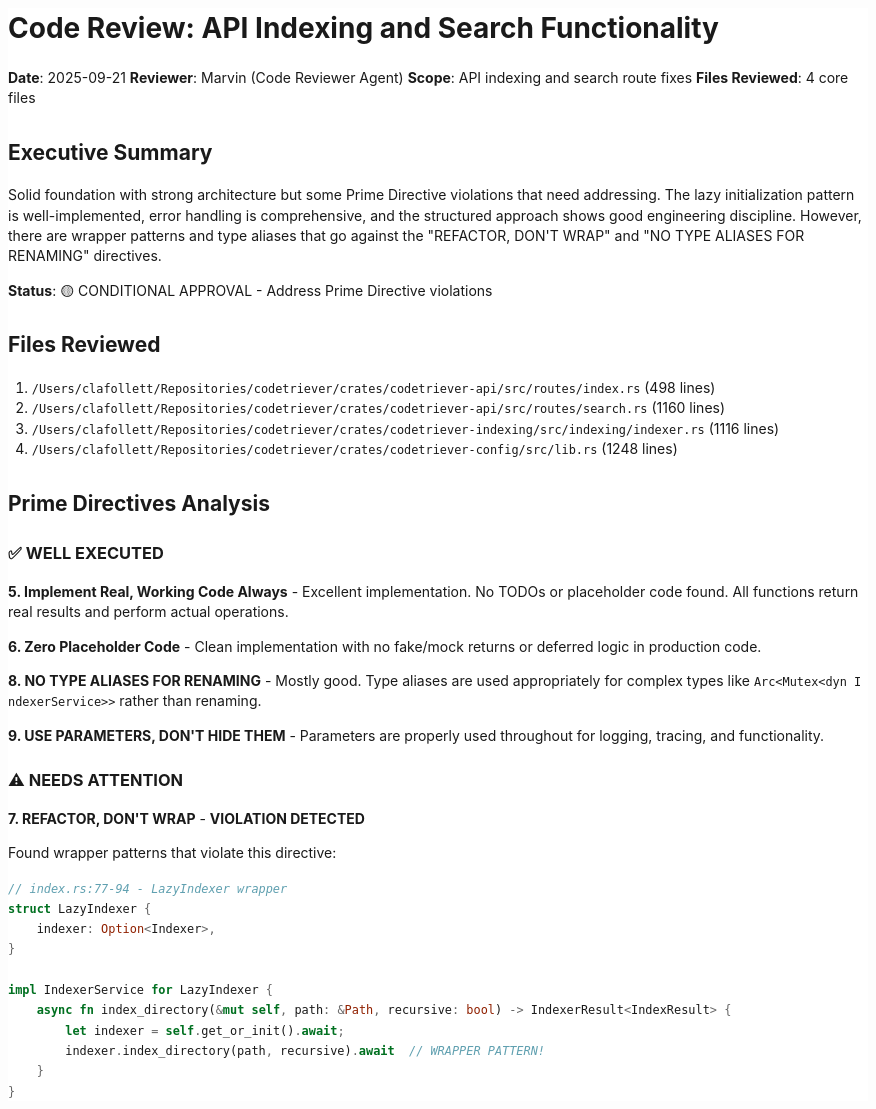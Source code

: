 # Code Review: API Indexing and Search Functionality

**Date**: 2025-09-21
**Reviewer**: Marvin (Code Reviewer Agent)
**Scope**: API indexing and search route fixes
**Files Reviewed**: 4 core files

## Executive Summary

Solid foundation with strong architecture but some Prime Directive violations that need addressing. The lazy initialization pattern is well-implemented, error handling is comprehensive, and the structured approach shows good engineering discipline. However, there are wrapper patterns and type aliases that go against the "REFACTOR, DON'T WRAP" and "NO TYPE ALIASES FOR RENAMING" directives.

**Status**: 🟡 CONDITIONAL APPROVAL - Address Prime Directive violations

## Files Reviewed

1. `/Users/clafollett/Repositories/codetriever/crates/codetriever-api/src/routes/index.rs` (498 lines)
2. `/Users/clafollett/Repositories/codetriever/crates/codetriever-api/src/routes/search.rs` (1160 lines)
3. `/Users/clafollett/Repositories/codetriever/crates/codetriever-indexing/src/indexing/indexer.rs` (1116 lines)
4. `/Users/clafollett/Repositories/codetriever/crates/codetriever-config/src/lib.rs` (1248 lines)

## Prime Directives Analysis

### ✅ **WELL EXECUTED**

**5. Implement Real, Working Code Always** - Excellent implementation. No TODOs or placeholder code found. All functions return real results and perform actual operations.

**6. Zero Placeholder Code** - Clean implementation with no fake/mock returns or deferred logic in production code.

**8. NO TYPE ALIASES FOR RENAMING** - Mostly good. Type aliases are used appropriately for complex types like `Arc<Mutex<dyn IndexerService>>` rather than renaming.

**9. USE PARAMETERS, DON'T HIDE THEM** - Parameters are properly used throughout for logging, tracing, and functionality.

### ⚠️ **NEEDS ATTENTION**

**7. REFACTOR, DON'T WRAP** - **VIOLATION DETECTED**

Found wrapper patterns that violate this directive:

```rust
// index.rs:77-94 - LazyIndexer wrapper
struct LazyIndexer {
    indexer: Option<Indexer>,
}

impl IndexerService for LazyIndexer {
    async fn index_directory(&mut self, path: &Path, recursive: bool) -> IndexerResult<IndexResult> {
        let indexer = self.get_or_init().await;
        indexer.index_directory(path, recursive).await  // WRAPPER PATTERN!
    }
}
```
